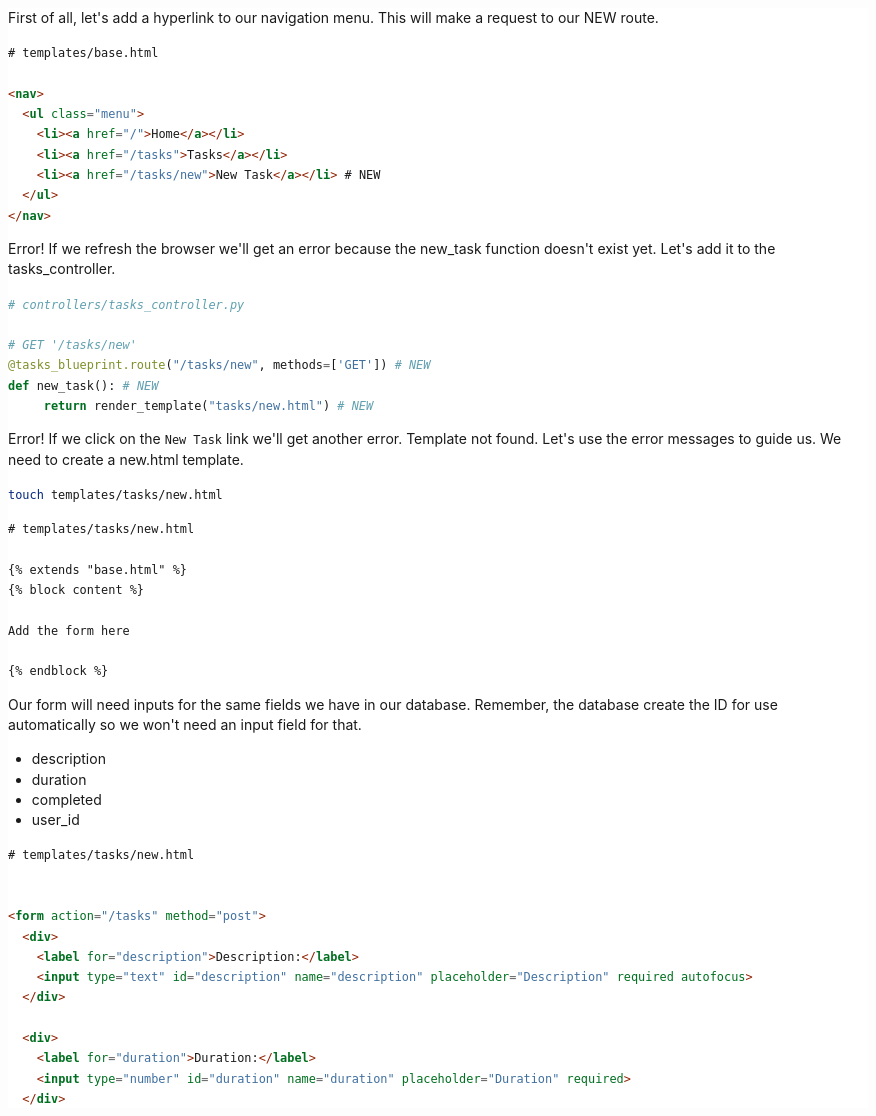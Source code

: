 First of all, let's add a hyperlink to our navigation menu. This will make a request to our NEW route.

```html
# templates/base.html

<nav>
  <ul class="menu">
    <li><a href="/">Home</a></li>
    <li><a href="/tasks">Tasks</a></li>
    <li><a href="/tasks/new">New Task</a></li> # NEW
  </ul>
</nav>

```

Error! If we refresh the browser we'll get an error because the new_task function doesn't exist yet. Let's add it to the tasks_controller.

```python
# controllers/tasks_controller.py

# GET '/tasks/new'
@tasks_blueprint.route("/tasks/new", methods=['GET']) # NEW
def new_task(): # NEW
     return render_template("tasks/new.html") # NEW
```

Error! If we click on the `New Task` link we'll get another error. Template not found. Let's use the error messages to guide us. We need to create a new.html template.

```bash
touch templates/tasks/new.html
```

```html
# templates/tasks/new.html

{% extends "base.html" %}
{% block content %}

Add the form here

{% endblock %}
```

Our form will need inputs for the same fields we have in our database. Remember, the database create the ID for use automatically so we won't need an input field for that.

- description
- duration
- completed
- user_id

```html
# templates/tasks/new.html


<form action="/tasks" method="post">
  <div>
    <label for="description">Description:</label>
    <input type="text" id="description" name="description" placeholder="Description" required autofocus>
  </div>

  <div>
    <label for="duration">Duration:</label>
    <input type="number" id="duration" name="duration" placeholder="Duration" required>
  </div>
```